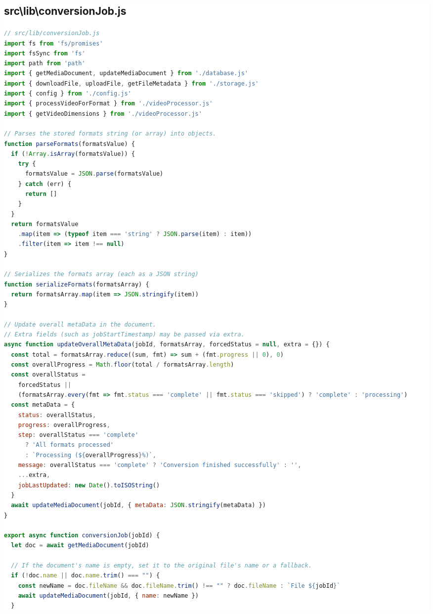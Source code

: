 ## src\lib\conversionJob.js

```javascript
// src/lib/conversionJob.js
import fs from 'fs/promises'
import fsSync from 'fs'
import path from 'path'
import { getMediaDocument, updateMediaDocument } from './database.js'
import { downloadFile, uploadFile, getFileMetadata } from './storage.js'
import { config } from './config.js'
import { processVideoForFormat } from './videoProcessor.js'
import { getVideoDimensions } from './videoProcessor.js'

// Parses the stored formats string (or array) into objects.
function parseFormats(formatsValue) {
  if (!Array.isArray(formatsValue)) {
    try {
      formatsValue = JSON.parse(formatsValue)
    } catch (err) {
      return []
    }
  }
  return formatsValue
    .map(item => (typeof item === 'string' ? JSON.parse(item) : item))
    .filter(item => item !== null)
}

// Serializes the formats array (each as a JSON string)
function serializeFormats(formatsArray) {
  return formatsArray.map(item => JSON.stringify(item))
}

// Update overall metaData in the document.
// Extra fields (such as jobStartTimestamp) may be passed via extra.
async function updateOverallMetaData(jobId, formatsArray, forcedStatus = null, extra = {}) {
  const total = formatsArray.reduce((sum, fmt) => sum + (fmt.progress || 0), 0)
  const overallProgress = Math.floor(total / formatsArray.length)
  const overallStatus =
    forcedStatus ||
    (formatsArray.every(fmt => fmt.status === 'complete' || fmt.status === 'skipped') ? 'complete' : 'processing')
  const metaData = {
    status: overallStatus,
    progress: overallProgress,
    step: overallStatus === 'complete'
      ? 'All formats processed'
      : `Processing (${overallProgress}%)`,
    message: overallStatus === 'complete' ? 'Conversion finished successfully' : '',
    ...extra,
    jobLastUpdated: new Date().toISOString()
  }
  await updateMediaDocument(jobId, { metaData: JSON.stringify(metaData) })
}

export async function conversionJob(jobId) {
  let doc = await getMediaDocument(jobId)

  // If the document's name is empty, set it to the original file's name or a fallback.
  if (!doc.name || doc.name.trim() === "") {
    const newName = doc.fileName && doc.fileName.trim() !== "" ? doc.fileName : `File ${jobId}`
    await updateMediaDocument(jobId, { name: newName })
  }

```